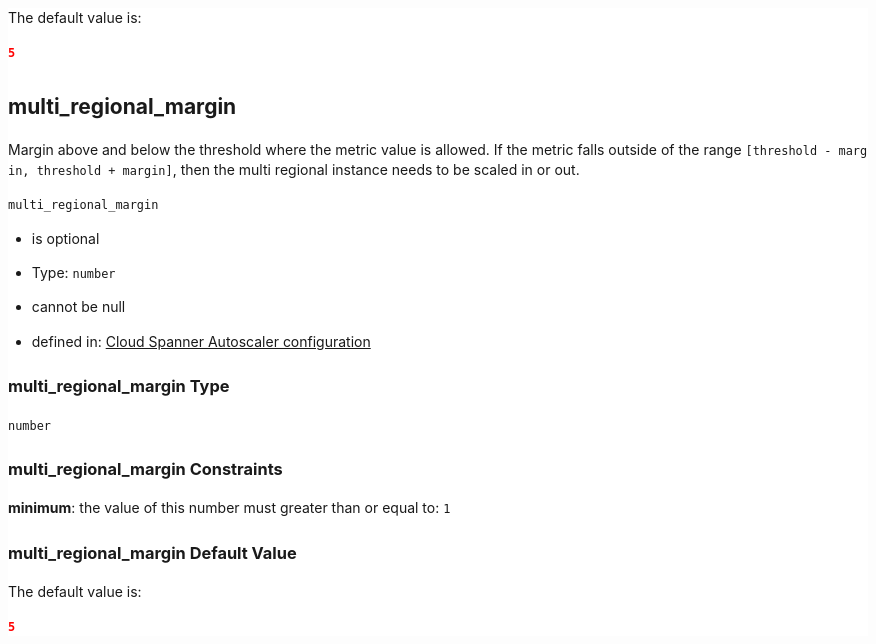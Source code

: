 The default value is:

```json
5
```

## multi\_regional\_margin

Margin above and below the threshold where the metric value is allowed.
If the metric falls outside of the range `[threshold - margin, threshold + margin]`, then the multi regional instance needs to be scaled in or out.

`multi_regional_margin`

* is optional

* Type: `number`

* cannot be null

* defined in: [Cloud Spanner Autoscaler configuration](autoscaler-config-defs-custom-metric-definition-properties-multi_regional_margin.md "https://github.com/cloudspannerecosystem/autoscaler/autoscaler-config.schema.json#/$defs/metricDefinition/properties/multi_regional_margin")

### multi\_regional\_margin Type

`number`

### multi\_regional\_margin Constraints

**minimum**: the value of this number must greater than or equal to: `1`

### multi\_regional\_margin Default Value

The default value is:

```json
5
```
